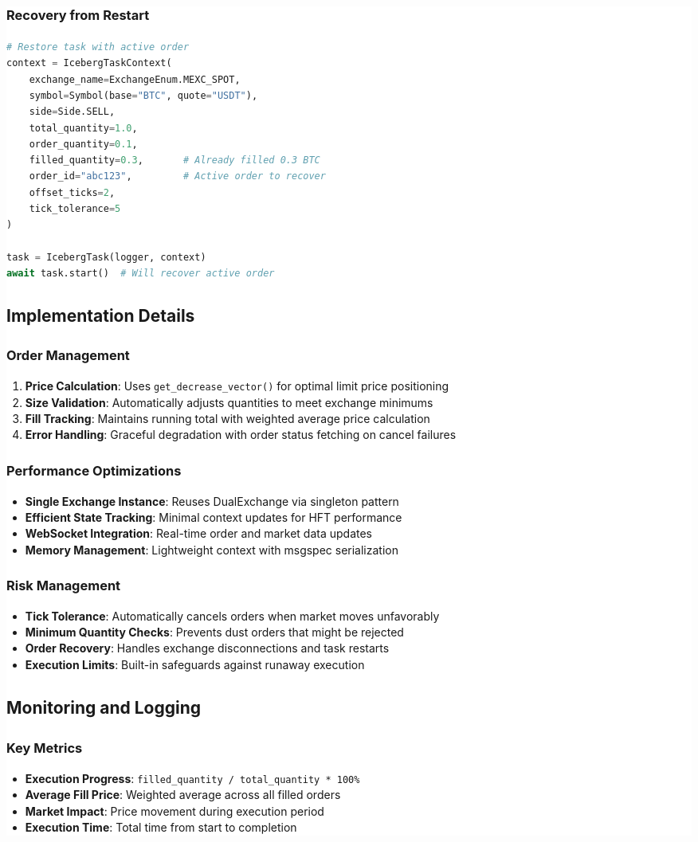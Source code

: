 ### Recovery from Restart

```python
# Restore task with active order
context = IcebergTaskContext(
    exchange_name=ExchangeEnum.MEXC_SPOT,
    symbol=Symbol(base="BTC", quote="USDT"),
    side=Side.SELL,
    total_quantity=1.0,
    order_quantity=0.1,
    filled_quantity=0.3,       # Already filled 0.3 BTC
    order_id="abc123",         # Active order to recover
    offset_ticks=2,
    tick_tolerance=5
)

task = IcebergTask(logger, context)
await task.start()  # Will recover active order
```

## Implementation Details

### Order Management

1. **Price Calculation**: Uses `get_decrease_vector()` for optimal limit price positioning
2. **Size Validation**: Automatically adjusts quantities to meet exchange minimums
3. **Fill Tracking**: Maintains running total with weighted average price calculation
4. **Error Handling**: Graceful degradation with order status fetching on cancel failures

### Performance Optimizations

- **Single Exchange Instance**: Reuses DualExchange via singleton pattern
- **Efficient State Tracking**: Minimal context updates for HFT performance
- **WebSocket Integration**: Real-time order and market data updates
- **Memory Management**: Lightweight context with msgspec serialization

### Risk Management

- **Tick Tolerance**: Automatically cancels orders when market moves unfavorably
- **Minimum Quantity Checks**: Prevents dust orders that might be rejected
- **Order Recovery**: Handles exchange disconnections and task restarts
- **Execution Limits**: Built-in safeguards against runaway execution

## Monitoring and Logging

### Key Metrics

- **Execution Progress**: `filled_quantity / total_quantity * 100%`
- **Average Fill Price**: Weighted average across all filled orders
- **Market Impact**: Price movement during execution period
- **Execution Time**: Total time from start to completion
